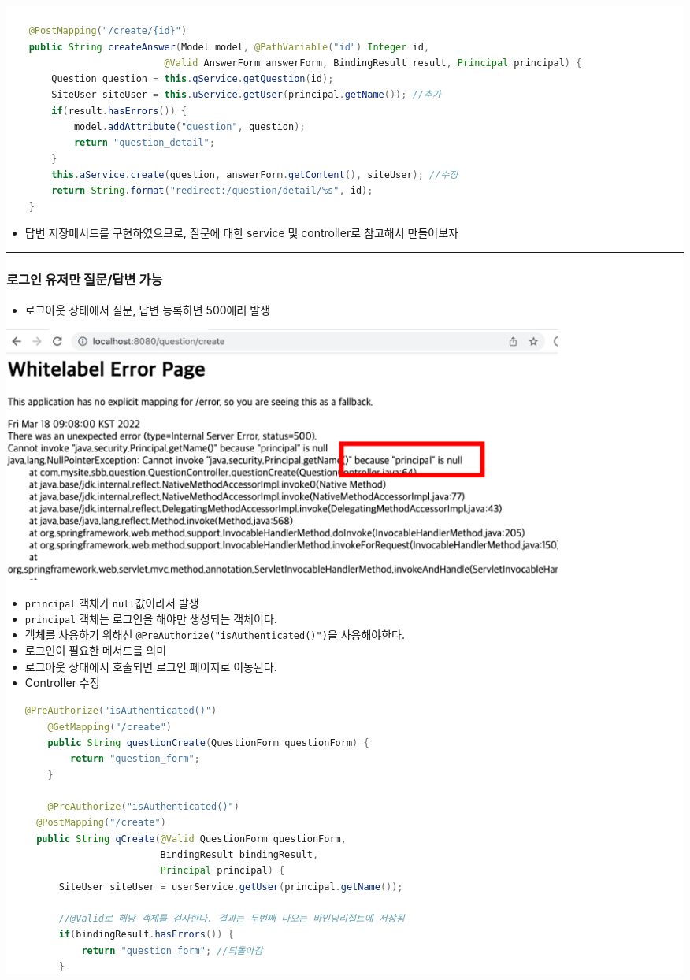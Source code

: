   ```java
      
      @PostMapping("/create/{id}")
      public String createAnswer(Model model, @PathVariable("id") Integer id,
                              @Valid AnswerForm answerForm, BindingResult result, Principal principal) {
          Question question = this.qService.getQuestion(id);
          SiteUser siteUser = this.uService.getUser(principal.getName()); //추가
          if(result.hasErrors()) {
              model.addAttribute("question", question);
              return "question_detail";
          }
          this.aService.create(question, answerForm.getContent(), siteUser); //수정
          return String.format("redirect:/question/detail/%s", id);
      }
  ```
  - 답변 저장메서드를 구현하였으므로, 질문에 대한 service 및 controller로 참고해서 만들어보자
---
### 로그인 유저만 질문/답변 가능
- 로그아웃 상태에서 질문, 답변 등록하면 500에러 발생
<img src="../md/images/image30.png" width="700px">

  - `principal` 객체가 `null`값이라서 발생
  - `principal` 객체는 로그인을 해야만 생성되는 객체이다.
  - 객체를 사용하기 위해선 `@PreAuthorize("isAuthenticated()")`을 사용해야한다.
  - 로그인이 필요한 메서드를 의미
  - 로그아웃 상태에서 호출되면 로그인 페이지로 이동된다.
- Controller 수정
  ```java
  @PreAuthorize("isAuthenticated()")
      @GetMapping("/create")
      public String questionCreate(QuestionForm questionForm) {
          return "question_form";
      }
  
      @PreAuthorize("isAuthenticated()")
    @PostMapping("/create")
    public String qCreate(@Valid QuestionForm questionForm,
                          BindingResult bindingResult,
                          Principal principal) {
        SiteUser siteUser = userService.getUser(principal.getName());

        //@Valid로 해당 객체를 검사한다. 결과는 두번째 나오는 바인딩리절트에 저장됨
        if(bindingResult.hasErrors()) {
            return "question_form"; //되돌아감
        }
  ```